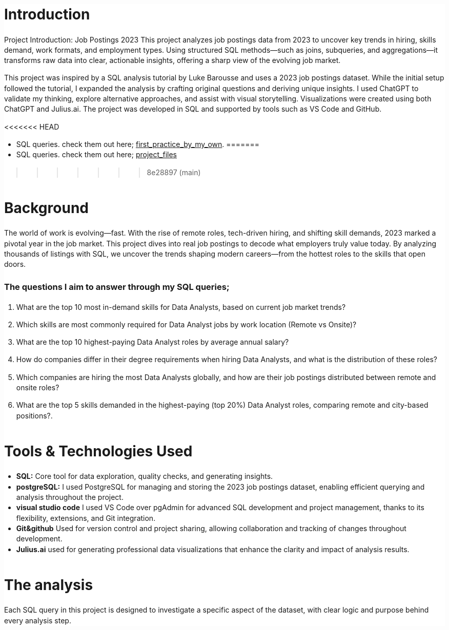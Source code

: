 
# Introduction
 Project Introduction: Job Postings 2023
This project analyzes job postings data from 2023 to uncover key trends in hiring, skills demand, work formats, and employment types. Using structured SQL methods—such as joins, subqueries, and aggregations—it transforms raw data into clear, actionable insights, offering a sharp view of the evolving job market.

This project was inspired by a SQL analysis tutorial by Luke Barousse and uses a 2023 job postings dataset. While the initial setup followed the tutorial, I expanded the analysis by crafting original questions and deriving unique insights. I used ChatGPT to validate my thinking, explore alternative approaches, and assist with visual storytelling. Visualizations were created using both ChatGPT and Julius.ai. The project was developed in SQL and supported by tools such as VS Code and GitHub.
 
<<<<<<< HEAD
- SQL queries. check them out here; [first_practice_by_my_own](/first_practice_by_my_own/questions.sql).
=======
- SQL queries. check them out here; [project_files](/project_files/first_practice_by_my_own/questions.sql)
>>>>>>> 8e28897 (main)

# Background
The world of work is evolving—fast. With the rise of remote roles, tech-driven hiring, and shifting skill demands, 2023 marked a pivotal year in the job market. This project dives into real job postings to decode what employers truly value today. By analyzing thousands of listings with SQL, we uncover the trends shaping modern careers—from the hottest roles to the skills that open doors.
### The questions I aim to answer through my SQL queries;
1. What are the top 10 most in-demand skills for Data Analysts, based on current job market trends?

2. Which skills are most commonly required for Data Analyst jobs by work location (Remote vs Onsite)?

3. What are the top 10 highest-paying Data Analyst roles by average annual salary?

4. How do companies differ in their degree requirements when hiring Data Analysts, and what is the distribution of these roles?

5. Which companies are hiring the most Data Analysts globally, and how are their job postings distributed between remote and onsite roles?

6. What are the top 5 skills demanded in the highest-paying (top 20%) Data Analyst roles, comparing remote and city-based positions?.

# Tools & Technologies Used
- **SQL:** Core tool for data exploration, quality checks, and generating insights.
- **postgreSQL:** I used PostgreSQL for managing and storing the 2023 job postings dataset, enabling efficient querying and analysis throughout the project.
- **visual studio code** I used VS Code over pgAdmin for advanced SQL development and project management, thanks to its flexibility, extensions, and Git integration.
- **Git&github** Used for version control and project sharing, allowing collaboration and tracking of changes throughout development.
- **Julius.ai** used for generating professional data visualizations that enhance the clarity and impact of analysis results.
# The analysis
 Each SQL query in this project is designed to investigate a specific aspect of the dataset, with clear logic and purpose behind every analysis step.
